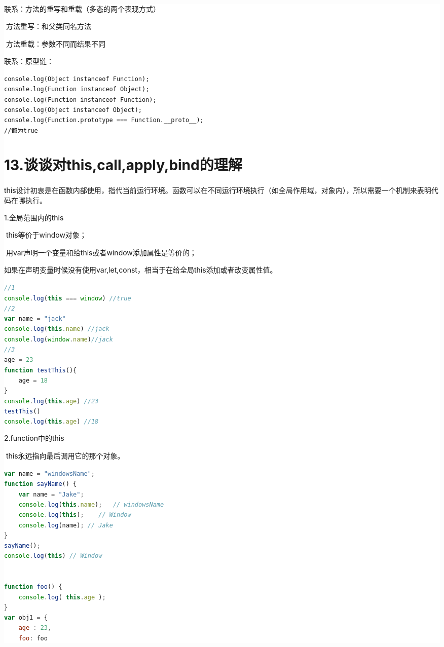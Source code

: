 联系：方法的重写和重载（多态的两个表现方式）

​	方法重写：和父类同名方法

​	方法重载：参数不同而结果不同



联系：原型链：

```
console.log(Object instanceof Function);
console.log(Function instanceof Object);
console.log(Function instanceof Function);
console.log(Object instanceof Object);
console.log(Function.prototype === Function.__proto__);
//都为true
```

# 13.谈谈对this,call,apply,bind的理解

this设计初衷是在函数内部使用，指代当前运行环境。函数可以在不同运行环境执行（如全局作用域，对象内），所以需要一个机制来表明代码在哪执行。

1.全局范围内的this

​	this等价于window对象；

​	用var声明一个变量和给this或者window添加属性是等价的；

​	如果在声明变量时候没有使用var,let,const，相当于在给全局this添加或者改变属性值。

``` js
//1
console.log(this === window) //true
//2
var name = "jack"
console.log(this.name) //jack
console.log(window.name)//jack
//3
age = 23
function testThis(){
    age = 18
}
console.log(this.age) //23
testThis()
console.log(this.age) //18
```

2.function中的this

​	this永远指向最后调用它的那个对象。

```js
var name = "windowsName";
function sayName() {
    var name = "Jake";
    console.log(this.name);   // windowsName
    console.log(this);    // Window
    console.log(name); // Jake
}
sayName();
console.log(this) // Window


function foo() {
    console.log( this.age );
}
var obj1 = {
    age : 23,
    foo: foo
```